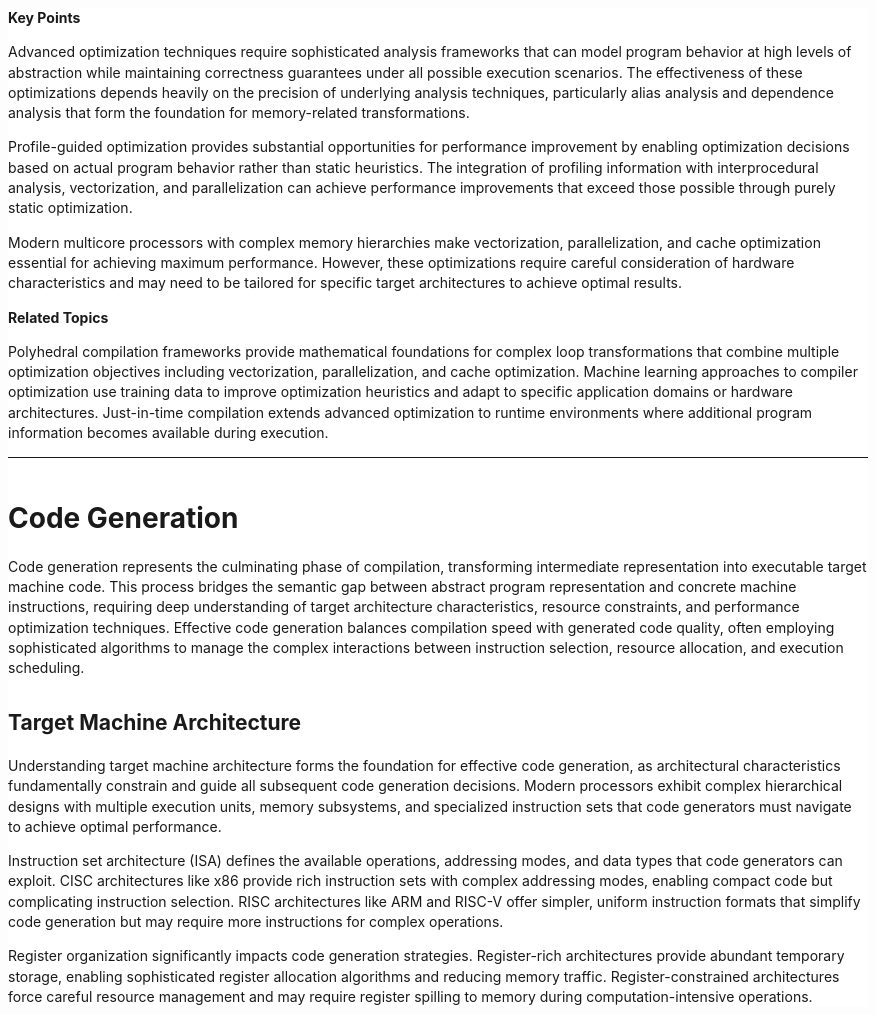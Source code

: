 **Key Points**

Advanced optimization techniques require sophisticated analysis frameworks that can model program behavior at high levels of abstraction while maintaining correctness guarantees under all possible execution scenarios. The effectiveness of these optimizations depends heavily on the precision of underlying analysis techniques, particularly alias analysis and dependence analysis that form the foundation for memory-related transformations.

Profile-guided optimization provides substantial opportunities for performance improvement by enabling optimization decisions based on actual program behavior rather than static heuristics. The integration of profiling information with interprocedural analysis, vectorization, and parallelization can achieve performance improvements that exceed those possible through purely static optimization.

Modern multicore processors with complex memory hierarchies make vectorization, parallelization, and cache optimization essential for achieving maximum performance. However, these optimizations require careful consideration of hardware characteristics and may need to be tailored for specific target architectures to achieve optimal results.

**Related Topics**

Polyhedral compilation frameworks provide mathematical foundations for complex loop transformations that combine multiple optimization objectives including vectorization, parallelization, and cache optimization. Machine learning approaches to compiler optimization use training data to improve optimization heuristics and adapt to specific application domains or hardware architectures. Just-in-time compilation extends advanced optimization to runtime environments where additional program information becomes available during execution.

---

# Code Generation

Code generation represents the culminating phase of compilation, transforming intermediate representation into executable target machine code. This process bridges the semantic gap between abstract program representation and concrete machine instructions, requiring deep understanding of target architecture characteristics, resource constraints, and performance optimization techniques. Effective code generation balances compilation speed with generated code quality, often employing sophisticated algorithms to manage the complex interactions between instruction selection, resource allocation, and execution scheduling.

## Target Machine Architecture

Understanding target machine architecture forms the foundation for effective code generation, as architectural characteristics fundamentally constrain and guide all subsequent code generation decisions. Modern processors exhibit complex hierarchical designs with multiple execution units, memory subsystems, and specialized instruction sets that code generators must navigate to achieve optimal performance.

Instruction set architecture (ISA) defines the available operations, addressing modes, and data types that code generators can exploit. CISC architectures like x86 provide rich instruction sets with complex addressing modes, enabling compact code but complicating instruction selection. RISC architectures like ARM and RISC-V offer simpler, uniform instruction formats that simplify code generation but may require more instructions for complex operations.

Register organization significantly impacts code generation strategies. Register-rich architectures provide abundant temporary storage, enabling sophisticated register allocation algorithms and reducing memory traffic. Register-constrained architectures force careful resource management and may require register spilling to memory during computation-intensive operations.
